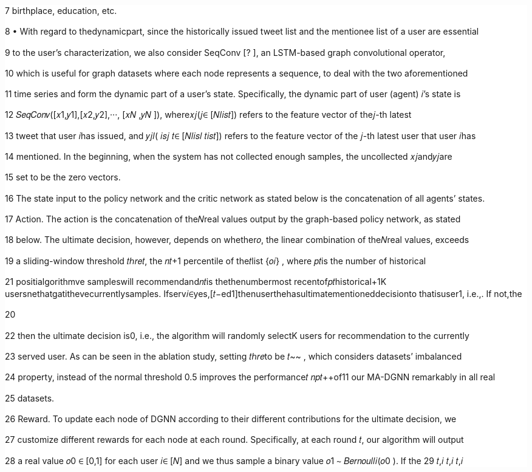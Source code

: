 7 birthplace, education, etc.

8 • With regard to thedynamicpart, since the historically issued tweet list and the mentionee list of a user are essential

9 to the user’s characterization, we also consider SeqConv [? ], an LSTM-based graph convolutional operator,

10 which is useful for graph datasets where each node represents a sequence, to deal with the two aforementioned

11 time series and form the dynamic part of a user’s state. Specifically, the dynamic part of user (agent) 𝑖’s state is

12 𝑆𝑒𝑞𝐶𝑜𝑛𝑣([𝑥1,𝑦1],[𝑥2,𝑦2],···, [𝑥𝑁 ,𝑦𝑁 ]), where𝑥𝑗(𝑗∈ [𝑁𝑙𝑖𝑠𝑡]) refers to the feature vector of the𝑗-th latest

13 tweet that user 𝑖has issued, and 𝑦𝑗𝑙( 𝑖𝑠𝑗 𝑡∈ [𝑁𝑙𝑖𝑠𝑙 𝑡𝑖𝑠𝑡]) refers to the feature vector of the 𝑗-th latest user that user 𝑖has

14 mentioned. In the beginning, when the system has not collected enough samples, the uncollected 𝑥𝑗and𝑦𝑗are

15 set to be the zero vectors.

16 The state input to the policy network and the critic network as stated below is the concatenation of all agents’ states.

17 Action. The action is the concatenation of the𝑁real values output by the graph-based policy network, as stated

18 below. The ultimate decision, however, depends on whether𝑜, the linear combination of the𝑁real values, exceeds

19 a sliding-window threshold 𝑡ℎ𝑟𝑒𝑡, the 𝑛𝑡+1 percentile of the𝑡list {𝑜𝑖} , where 𝑝𝑡is the number of historical

21 positialgorithmve sampleswill recommendand𝑛𝑡is thethenumbermost recentof𝑝𝑡historical+1K usersnethatgatithevecurrentlysamples. Ifserv𝑖∈yes,[𝑡−ed1]thenuserthehasultimatementioneddecisionto thatisuser1, i.e.,. If not,the

20

22 then the ultimate decision is0, i.e., the algorithm will randomly selectK users for recommendation to the currently

23 served user. As can be seen in the ablation study, setting 𝑡ℎ𝑟𝑒to be 𝑡~~ , which considers datasets’ imbalanced

24 property, instead of the normal threshold 0.5 improves the performance𝑡 𝑛𝑝𝑡++of11 our MA-DGNN remarkably in all real

25 datasets.

26 Reward. To update each node of DGNN according to their different contributions for the ultimate decision, we

27 customize different rewards for each node at each round. Specifically, at each round 𝑡, our algorithm will output

28 a real value 𝑜0 ∈ [0,1] for each user 𝑖∈ [𝑁] and we thus sample a binary value 𝑜1 ∼ 𝐵𝑒𝑟𝑛𝑜𝑢𝑙𝑙𝑖(𝑜0 ). If the 29 𝑡,𝑖 𝑡,𝑖 𝑡,𝑖
